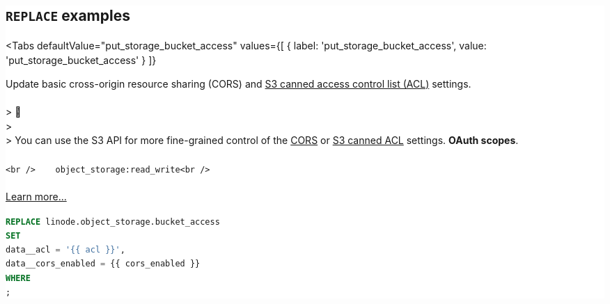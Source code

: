 
## `REPLACE` examples

<Tabs
    defaultValue="put_storage_bucket_access"
    values={[
        { label: 'put_storage_bucket_access', value: 'put_storage_bucket_access' }
    ]}
>
<TabItem value="put_storage_bucket_access">

Update basic cross-origin resource sharing (CORS) and [S3 canned access control list (ACL)](https://docs.aws.amazon.com/AmazonS3/latest/userguide/acl-overview.html#canned-acl) settings.<br /><br />&gt; 📘<br />&gt;<br />&gt; You can use the S3 API for more fine-grained control of the [CORS](https://docs.aws.amazon.com/AmazonS3/latest/userguide/enabling-cors-examples.html) or [S3 canned ACL](https://docs.aws.amazon.com/AmazonS3/latest/userguide/managing-acls.html) settings. __OAuth scopes__.<br /><br />    ```<br />    object_storage:read_write<br />    ```<br /><br />[Learn more...](https://techdocs.akamai.com/linode-api/reference/get-started#oauth)

```sql
REPLACE linode.object_storage.bucket_access
SET 
data__acl = '{{ acl }}',
data__cors_enabled = {{ cors_enabled }}
WHERE 
;
```
</TabItem>
</Tabs>
